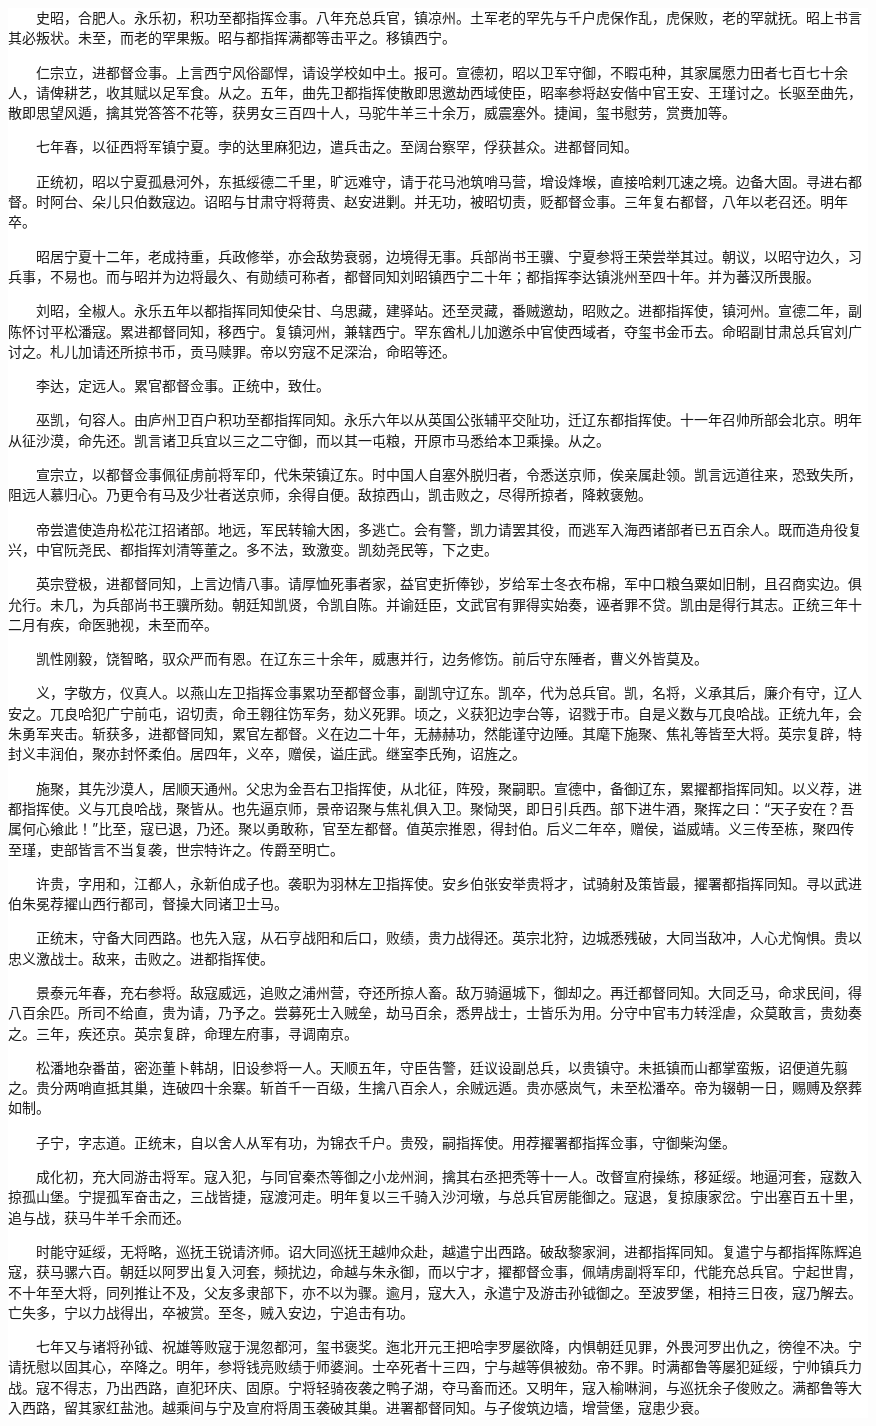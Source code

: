 　　史昭，合肥人。永乐初，积功至都指挥佥事。八年充总兵官，镇凉州。土军老的罕先与千户虎保作乱，虎保败，老的罕就抚。昭上书言其必叛状。未至，而老的罕果叛。昭与都指挥满都等击平之。移镇西宁。

　　仁宗立，进都督佥事。上言西宁风俗鄙悍，请设学校如中土。报可。宣德初，昭以卫军守御，不暇屯种，其家属愿力田者七百七十余人，请俾耕艺，收其赋以足军食。从之。五年，曲先卫都指挥使散即思邀劫西域使臣，昭率参将赵安偕中官王安、王瑾讨之。长驱至曲先，散即思望风遁，擒其党答答不花等，获男女三百四十人，马驼牛羊三十余万，威震塞外。捷闻，玺书慰劳，赏赉加等。

　　七年春，以征西将军镇宁夏。孛的达里麻犯边，遣兵击之。至阔台察罕，俘获甚众。进都督同知。

　　正统初，昭以宁夏孤悬河外，东抵绥德二千里，旷远难守，请于花马池筑哨马营，增设烽堠，直接哈剌兀速之境。边备大固。寻进右都督。时阿台、朵儿只伯数寇边。诏昭与甘肃守将蒋贵、赵安进剿。并无功，被昭切责，贬都督佥事。三年复右都督，八年以老召还。明年卒。

　　昭居宁夏十二年，老成持重，兵政修举，亦会敌势衰弱，边境得无事。兵部尚书王骥、宁夏参将王荣尝举其过。朝议，以昭守边久，习兵事，不易也。而与昭并为边将最久、有勋绩可称者，都督同知刘昭镇西宁二十年；都指挥李达镇洮州至四十年。并为蕃汉所畏服。

　　刘昭，全椒人。永乐五年以都指挥同知使朵甘、乌思藏，建驿站。还至灵藏，番贼邀劫，昭败之。进都指挥使，镇河州。宣德二年，副陈怀讨平松潘寇。累进都督同知，移西宁。复镇河州，兼辖西宁。罕东酋札儿加邀杀中官使西域者，夺玺书金币去。命昭副甘肃总兵官刘广讨之。札儿加请还所掠书币，贡马赎罪。帝以穷寇不足深治，命昭等还。

　　李达，定远人。累官都督佥事。正统中，致仕。

　　巫凯，句容人。由庐州卫百户积功至都指挥同知。永乐六年以从英国公张辅平交阯功，迁辽东都指挥使。十一年召帅所部会北京。明年从征沙漠，命先还。凯言诸卫兵宜以三之二守御，而以其一屯粮，开原市马悉给本卫乘操。从之。

　　宣宗立，以都督佥事佩征虏前将军印，代朱荣镇辽东。时中国人自塞外脱归者，令悉送京师，俟亲属赴领。凯言远道往来，恐致失所，阻远人慕归心。乃更令有马及少壮者送京师，余得自便。敌掠西山，凯击败之，尽得所掠者，降敕褒勉。

　　帝尝遣使造舟松花江招诸部。地远，军民转输大困，多逃亡。会有警，凯力请罢其役，而逃军入海西诸部者已五百余人。既而造舟役复兴，中官阮尧民、都指挥刘清等董之。多不法，致激变。凯劾尧民等，下之吏。

　　英宗登极，进都督同知，上言边情八事。请厚恤死事者家，益官吏折俸钞，岁给军士冬衣布棉，军中口粮刍粟如旧制，且召商实边。俱允行。未几，为兵部尚书王骥所劾。朝廷知凯贤，令凯自陈。并谕廷臣，文武官有罪得实始奏，诬者罪不贷。凯由是得行其志。正统三年十二月有疾，命医驰视，未至而卒。

　　凯性刚毅，饶智略，驭众严而有恩。在辽东三十余年，威惠并行，边务修饬。前后守东陲者，曹义外皆莫及。

　　义，字敬方，仪真人。以燕山左卫指挥佥事累功至都督佥事，副凯守辽东。凯卒，代为总兵官。凯，名将，义承其后，廉介有守，辽人安之。兀良哈犯广宁前屯，诏切责，命王翱往饬军务，劾义死罪。顷之，义获犯边孛台等，诏戮于市。自是义数与兀良哈战。正统九年，会朱勇军夹击。斩获多，进都督同知，累官左都督。义在边二十年，无赫赫功，然能谨守边陲。其麾下施聚、焦礼等皆至大将。英宗复辟，特封义丰润伯，聚亦封怀柔伯。居四年，义卒，赠侯，谥庄武。继室李氏殉，诏旌之。

　　施聚，其先沙漠人，居顺天通州。父忠为金吾右卫指挥使，从北征，阵殁，聚嗣职。宣德中，备御辽东，累擢都指挥同知。以义荐，进都指挥使。义与兀良哈战，聚皆从。也先逼京师，景帝诏聚与焦礼俱入卫。聚恸哭，即日引兵西。部下进牛酒，聚挥之曰：“天子安在？吾属何心飨此！”比至，寇已退，乃还。聚以勇敢称，官至左都督。值英宗推恩，得封伯。后义二年卒，赠侯，谥威靖。义三传至栋，聚四传至瑾，吏部皆言不当复袭，世宗特许之。传爵至明亡。

　　许贵，字用和，江都人，永新伯成子也。袭职为羽林左卫指挥使。安乡伯张安举贵将才，试骑射及策皆最，擢署都指挥同知。寻以武进伯朱冕荐擢山西行都司，督操大同诸卫士马。

　　正统末，守备大同西路。也先入寇，从石亨战阳和后口，败绩，贵力战得还。英宗北狩，边城悉残破，大同当敌冲，人心尤恟惧。贵以忠义激战士。敌来，击败之。进都指挥使。

　　景泰元年春，充右参将。敌寇威远，追败之浦州营，夺还所掠人畜。敌万骑逼城下，御却之。再迁都督同知。大同乏马，命求民间，得八百余匹。所司不给直，贵为请，乃予之。尝募死士入贼垒，劫马百余，悉畀战士，士皆乐为用。分守中官韦力转淫虐，众莫敢言，贵劾奏之。三年，疾还京。英宗复辟，命理左府事，寻调南京。

　　松潘地杂番苗，密迩董卜韩胡，旧设参将一人。天顺五年，守臣告警，廷议设副总兵，以贵镇守。未抵镇而山都掌蛮叛，诏便道先翦之。贵分两哨直抵其巢，连破四十余寨。斩首千一百级，生擒八百余人，余贼远遁。贵亦感岚气，未至松潘卒。帝为辍朝一日，赐赙及祭葬如制。

　　子宁，字志道。正统末，自以舍人从军有功，为锦衣千户。贵殁，嗣指挥使。用荐擢署都指挥佥事，守御柴沟堡。

　　成化初，充大同游击将军。寇入犯，与同官秦杰等御之小龙州涧，擒其右丞把秃等十一人。改督宣府操练，移延绥。地逼河套，寇数入掠孤山堡。宁提孤军奋击之，三战皆捷，寇渡河走。明年复以三千骑入沙河墩，与总兵官房能御之。寇退，复掠康家岔。宁出塞百五十里，追与战，获马牛羊千余而还。

　　时能守延绥，无将略，巡抚王锐请济师。诏大同巡抚王越帅众赴，越遣宁出西路。破敌黎家涧，进都指挥同知。复遣宁与都指挥陈辉追寇，获马骡六百。朝廷以阿罗出复入河套，频扰边，命越与朱永御，而以宁才，擢都督佥事，佩靖虏副将军印，代能充总兵官。宁起世胄，不十年至大将，同列推让不及，父友多隶部下，亦不以为骤。逾月，寇大入，永遣宁及游击孙钺御之。至波罗堡，相持三日夜，寇乃解去。亡失多，宁以力战得出，卒被赏。至冬，贼入安边，宁追击有功。

　　七年又与诸将孙钺、祝雄等败寇于滉忽都河，玺书褒奖。迤北开元王把哈孛罗屡欲降，内惧朝廷见罪，外畏河罗出仇之，徬徨不决。宁请抚慰以固其心，卒降之。明年，参将钱亮败绩于师婆涧。士卒死者十三四，宁与越等俱被劾。帝不罪。时满都鲁等屡犯延绥，宁帅镇兵力战。寇不得志，乃出西路，直犯环庆、固原。宁将轻骑夜袭之鸭子湖，夺马畜而还。又明年，寇入榆啉涧，与巡抚余子俊败之。满都鲁等大入西路，留其家红盐池。越乘间与宁及宣府将周玉袭破其巢。进署都督同知。与子俊筑边墙，增营堡，寇患少衰。
